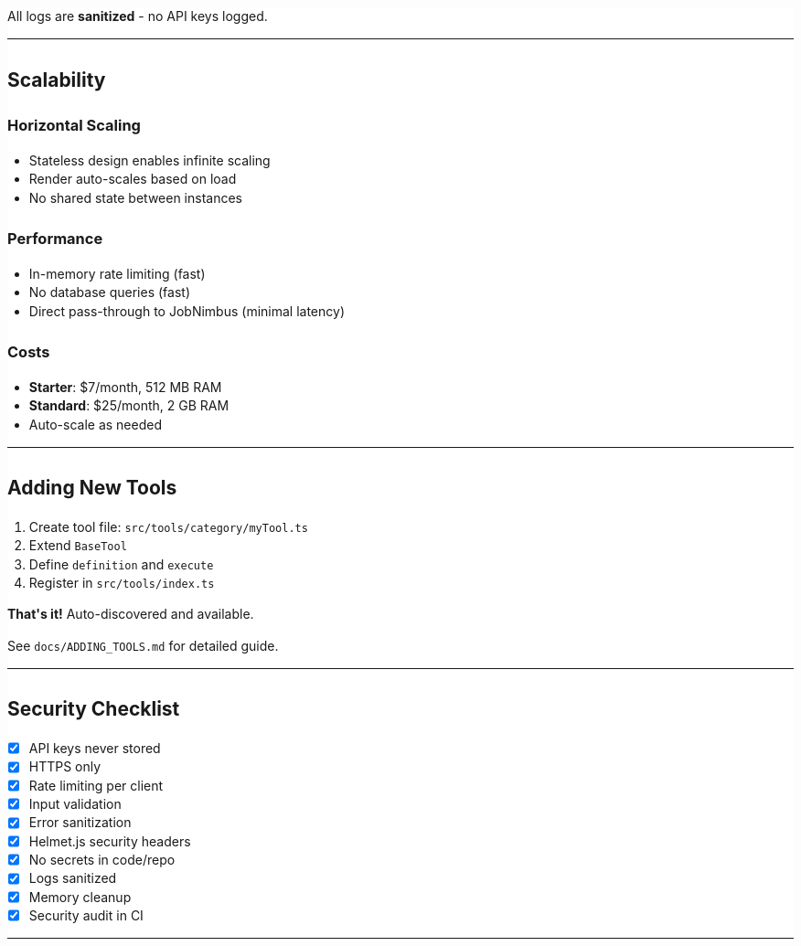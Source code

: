 All logs are **sanitized** - no API keys logged.

---

## Scalability

### Horizontal Scaling

- Stateless design enables infinite scaling
- Render auto-scales based on load
- No shared state between instances

### Performance

- In-memory rate limiting (fast)
- No database queries (fast)
- Direct pass-through to JobNimbus (minimal latency)

### Costs

- **Starter**: $7/month, 512 MB RAM
- **Standard**: $25/month, 2 GB RAM
- Auto-scale as needed

---

## Adding New Tools

1. Create tool file: `src/tools/category/myTool.ts`
2. Extend `BaseTool`
3. Define `definition` and `execute`
4. Register in `src/tools/index.ts`

**That's it!** Auto-discovered and available.

See `docs/ADDING_TOOLS.md` for detailed guide.

---

## Security Checklist

- [x] API keys never stored
- [x] HTTPS only
- [x] Rate limiting per client
- [x] Input validation
- [x] Error sanitization
- [x] Helmet.js security headers
- [x] No secrets in code/repo
- [x] Logs sanitized
- [x] Memory cleanup
- [x] Security audit in CI

---
